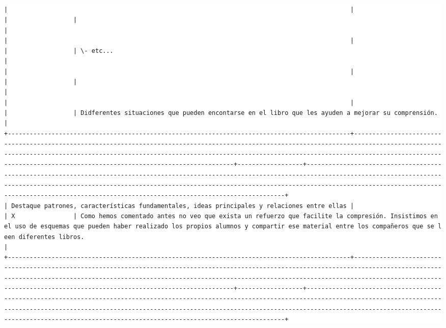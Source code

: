 ```
|                                                                                              |                                                                                                                                                                                                                                                                                                                                       |                  |                                                                                                                                                                                                                                                                                                                                                                  |
|                                                                                              |                                                                                                                                                                                                                                                                                                                                       |                  | \- etc...                                                                                                                                                                                                                                                                                                                                                        |
|                                                                                              |                                                                                                                                                                                                                                                                                                                                       |                  |                                                                                                                                                                                                                                                                                                                                                                  |
|                                                                                              |                                                                                                                                                                                                                                                                                                                                       |                  | Didferentes situaciones que pueden encontarse en el libro que les ayuden a mejorar su comprensión.                                                                                                                                                                                                                                                               |
+----------------------------------------------------------------------------------------------+---------------------------------------------------------------------------------------------------------------------------------------------------------------------------------------------------------------------------------------------------------------------------------------------------------------------------------------+------------------+------------------------------------------------------------------------------------------------------------------------------------------------------------------------------------------------------------------------------------------------------------------------------------------------------------------------------------------------------------------+
| Destaque patrones, características fundamentales, ideas principales y relaciones entre ellas |                                                                                                                                                                                                                                                                                                                                       | X                | Como hemos comentado antes no veo que exista un refuerzo que facilite la compresión. Insistimos en el uso de esquemas que pueden haber realizado los propios alumnos y compartir ese material entre los compañeros que se leen diferentes libros.                                                                                                                |
+----------------------------------------------------------------------------------------------+---------------------------------------------------------------------------------------------------------------------------------------------------------------------------------------------------------------------------------------------------------------------------------------------------------------------------------------+------------------+------------------------------------------------------------------------------------------------------------------------------------------------------------------------------------------------------------------------------------------------------------------------------------------------------------------------------------------------------------------+
```